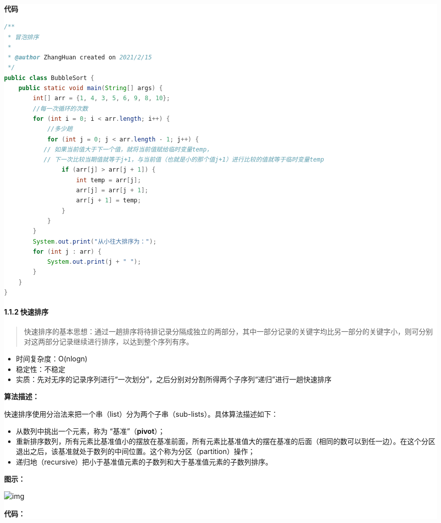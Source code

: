 **代码**

```java
/**
 * 冒泡排序
 *
 * @author ZhangHuan created on 2021/2/15
 */
public class BubbleSort {
    public static void main(String[] args) {
        int[] arr = {1, 4, 3, 5, 6, 9, 8, 10};
        //每一次循环的次数
        for (int i = 0; i < arr.length; i++) {
            //多少趟
            for (int j = 0; j < arr.length - 1; j++) {
           // 如果当前值大于下一个值，就将当前值赋给临时变量temp，
           // 下一次比较当期值就等于j+1，与当前值（也就是小的那个值j+1）进行比较的值就等于临时变量temp
                if (arr[j] > arr[j + 1]) {
                    int temp = arr[j];
                    arr[j] = arr[j + 1];
                    arr[j + 1] = temp;
                }
            }
        }
        System.out.print("从小往大排序为：");
        for (int j : arr) {
            System.out.print(j + " ");
        }
    }
}
```



#### 1.1.2 快速排序

>快速排序的基本思想：通过一趟排序将待排记录分隔成独立的两部分，其中一部分记录的关键字均比另一部分的关键字小，则可分别对这两部分记录继续进行排序，以达到整个序列有序。

- 时间复杂度：O(nlogn)
- 稳定性：不稳定
- 实质：先对无序的记录序列进行“一次划分”，之后分别对分割所得两个子序列“递归”进行一趟快速排序

**算法描述：**

快速排序使用分治法来把一个串（list）分为两个子串（sub-lists）。具体算法描述如下：

- 从数列中挑出一个元素，称为 “基准”（**pivot**）；
- 重新排序数列，所有元素比基准值小的摆放在基准前面，所有元素比基准值大的摆在基准的后面（相同的数可以到任一边）。在这个分区退出之后，该基准就处于数列的中间位置。这个称为分区（partition）操作；
- 递归地（recursive）把小于基准值元素的子数列和大于基准值元素的子数列排序。

**图示：**

![img](http://image.codehuan.cn/image/849589-20171015230936371-1413523412.gif)

**代码：**
